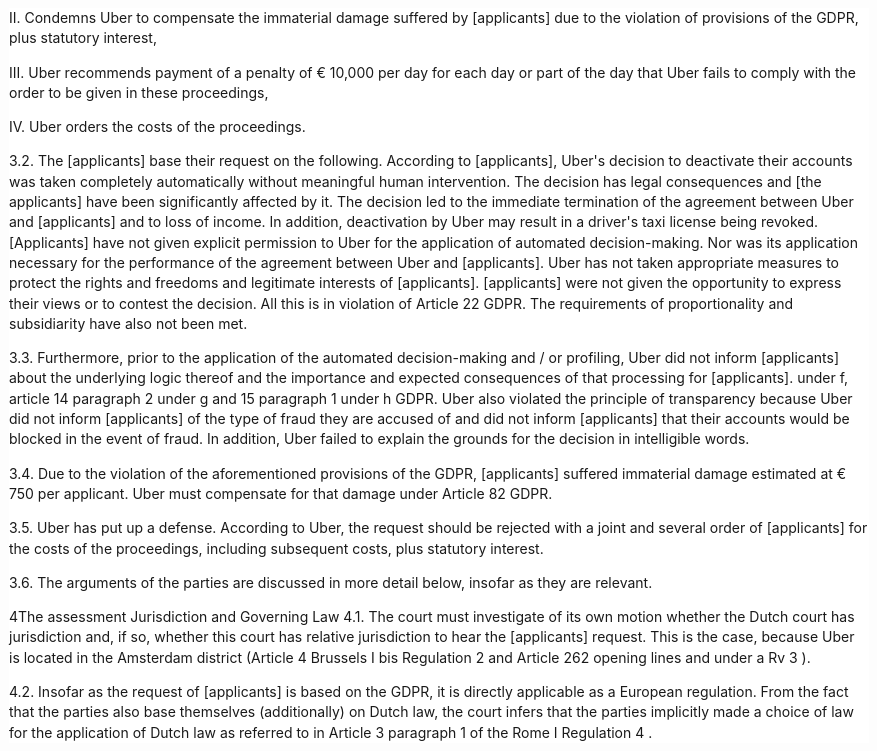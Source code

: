 II. Condemns Uber to compensate the immaterial damage suffered by \[applicants\] due to the violation of provisions of the GDPR, plus statutory interest,

III. Uber recommends payment of a penalty of € 10,000 per day for each day or part of the day that Uber fails to comply with the order to be given in these proceedings,

IV. Uber orders the costs of the proceedings.

3.2.
The \[applicants\] base their request on the following. According to \[applicants\], Uber's decision to deactivate their accounts was taken completely automatically without meaningful human intervention. The decision has legal consequences and \[the applicants\] have been significantly affected by it. The decision led to the immediate termination of the agreement between Uber and \[applicants\] and to loss of income. In addition, deactivation by Uber may result in a driver's taxi license being revoked. \[Applicants\] have not given explicit permission to Uber for the application of automated decision-making. Nor was its application necessary for the performance of the agreement between Uber and \[applicants\]. Uber has not taken appropriate measures to protect the rights and freedoms and legitimate interests of \[applicants\]. \[applicants\] were not given the opportunity to express their views or to contest the decision. All this is in violation of Article 22 GDPR. The requirements of proportionality and subsidiarity have also not been met.

3.3.
Furthermore, prior to the application of the automated decision-making and / or profiling, Uber did not inform \[applicants\] about the underlying logic thereof and the importance and expected consequences of that processing for \[applicants\]. under f, article 14 paragraph 2 under g and 15 paragraph 1 under h GDPR. Uber also violated the principle of transparency because Uber did not inform \[applicants\] of the type of fraud they are accused of and did not inform \[applicants\] that their accounts would be blocked in the event of fraud. In addition, Uber failed to explain the grounds for the decision in intelligible words.

3.4.
Due to the violation of the aforementioned provisions of the GDPR, \[applicants\] suffered immaterial damage estimated at € 750 per applicant. Uber must compensate for that damage under Article 82 GDPR.

3.5.
Uber has put up a defense. According to Uber, the request should be rejected with a joint and several order of \[applicants\] for the costs of the proceedings, including subsequent costs, plus statutory interest.

3.6.
The arguments of the parties are discussed in more detail below, insofar as they are relevant.

4The assessment
Jurisdiction and Governing Law
4.1.
The court must investigate of its own motion whether the Dutch court has jurisdiction and, if so, whether this court has relative jurisdiction to hear the \[applicants\] request. This is the case, because Uber is located in the Amsterdam district (Article 4 Brussels I bis Regulation 2 and Article 262 opening lines and under a Rv 3 ).

4.2.
Insofar as the request of \[applicants\] is based on the GDPR, it is directly applicable as a European regulation. From the fact that the parties also base themselves (additionally) on Dutch law, the court infers that the parties implicitly made a choice of law for the application of Dutch law as referred to in Article 3 paragraph 1 of the Rome I Regulation 4 .
